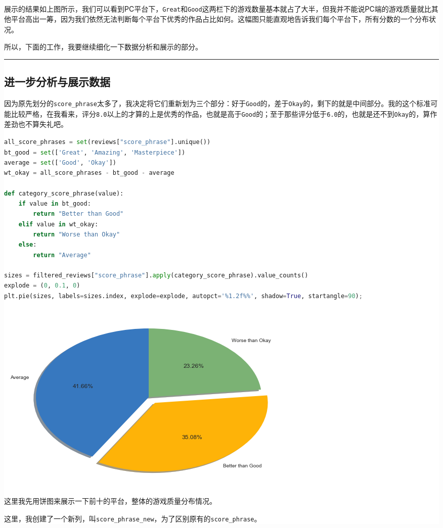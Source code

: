 展示的结果如上图所示，我们可以看到PC平台下，`Great`和`Good`这两栏下的游戏数量基本就占了大半，但我并不能说PC端的游戏质量就比其他平台高出一筹，因为我们依然无法判断每个平台下优秀的作品占比如何。这幅图只能直观地告诉我们每个平台下，所有分数的一个分布状况。

所以，下面的工作，我要继续细化一下数据分析和展示的部分。

---
## 进一步分析与展示数据
因为原先划分的`score_phrase`太多了，我决定将它们重新划为三个部分：好于`Good`的，差于`Okay`的，剩下的就是中间部分。我的这个标准可能比较严格，在我看来，评分`8.0`以上的才算的上是优秀的作品，也就是高于`Good`的；至于那些评分低于`6.0`的，也就是还不到`Okay`的，算作差劲也不算失礼吧。

```python
all_score_phrases = set(reviews["score_phrase"].unique())
bt_good = set(['Great', 'Amazing', 'Masterpiece'])
average = set(['Good', 'Okay'])
wt_okay = all_score_phrases - bt_good - average
    
def category_score_phrase(value):
    if value in bt_good:
        return "Better than Good"
    elif value in wt_okay:
        return "Worse than Okay"
    else:
        return "Average"
        
sizes = filtered_reviews["score_phrase"].apply(category_score_phrase).value_counts()
explode = (0, 0.1, 0)
plt.pie(sizes, labels=sizes.index, explode=explode, autopct='%1.2f%%', shadow=True, startangle=90);
```

![png](/images/output_14_0.png)

这里我先用饼图来展示一下前十的平台，整体的游戏质量分布情况。

这里，我创建了一个新列，叫`score_phrase_new`，为了区别原有的`score_phrase`。
